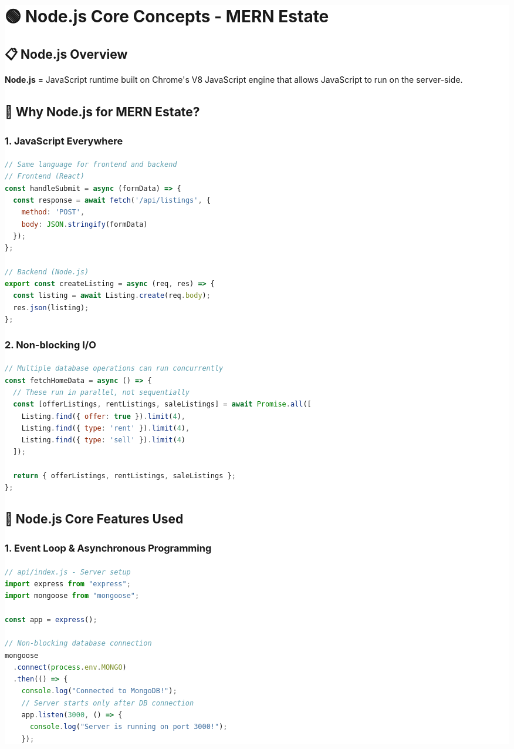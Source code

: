 # 🟢 Node.js Core Concepts - MERN Estate

## 📋 Node.js Overview

**Node.js** = JavaScript runtime built on Chrome's V8 JavaScript engine that allows JavaScript to run on the server-side.

## 🎯 Why Node.js for MERN Estate?

### **1. JavaScript Everywhere**
```javascript
// Same language for frontend and backend
// Frontend (React)
const handleSubmit = async (formData) => {
  const response = await fetch('/api/listings', {
    method: 'POST',
    body: JSON.stringify(formData)
  });
};

// Backend (Node.js)
export const createListing = async (req, res) => {
  const listing = await Listing.create(req.body);
  res.json(listing);
};
```

### **2. Non-blocking I/O**
```javascript
// Multiple database operations can run concurrently
const fetchHomeData = async () => {
  // These run in parallel, not sequentially
  const [offerListings, rentListings, saleListings] = await Promise.all([
    Listing.find({ offer: true }).limit(4),
    Listing.find({ type: 'rent' }).limit(4),
    Listing.find({ type: 'sell' }).limit(4)
  ]);
  
  return { offerListings, rentListings, saleListings };
};
```

## 🔧 Node.js Core Features Used

### **1. Event Loop & Asynchronous Programming**
```javascript
// api/index.js - Server setup
import express from "express";
import mongoose from "mongoose";

const app = express();

// Non-blocking database connection
mongoose
  .connect(process.env.MONGO)
  .then(() => {
    console.log("Connected to MongoDB!");
    // Server starts only after DB connection
    app.listen(3000, () => {
      console.log("Server is running on port 3000!");
    });
```